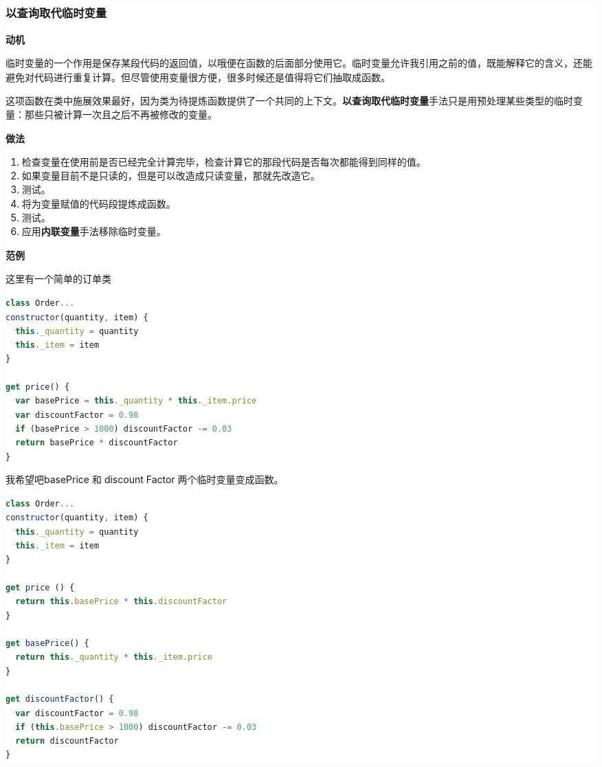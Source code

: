 
### 以查询取代临时变量

**动机**

临时变量的一个作用是保存某段代码的返回值，以哦便在函数的后面部分使用它。临时变量允许我引用之前的值，既能解释它的含义，还能避免对代码进行重复计算。但尽管使用变量很方便，很多时候还是值得将它们抽取成函数。

这项函数在类中施展效果最好，因为类为待提炼函数提供了一个共同的上下文。**以查询取代临时变量**手法只是用预处理某些类型的临时变量：那些只被计算一次且之后不再被修改的变量。

**做法**

1. 检查变量在使用前是否已经完全计算完毕，检查计算它的那段代码是否每次都能得到同样的值。
2. 如果变量目前不是只读的，但是可以改造成只读变量，那就先改造它。
3. 测试。
4. 将为变量赋值的代码段提炼成函数。
5. 测试。
6. 应用**内联变量**手法移除临时变量。

**范例**

这里有一个简单的订单类

```javascript
class Order...
constructor(quantity, item) {
  this._quantity = quantity
  this._item = item
}

get price() {
  var basePrice = this._quantity * this._item.price
  var discountFactor = 0.98
  if (basePrice > 1000) discountFactor -= 0.03
  return basePrice * discountFactor
}
```

我希望吧basePrice 和 discount Factor 两个临时变量变成函数。

```javascript
class Order...
constructor(quantity, item) {
  this._quantity = quantity
  this._item = item
}

get price () {
  return this.basePrice * this.discountFactor
}

get basePrice() {
  return this._quantity * this._item.price
}

get discountFactor() {
  var discountFactor = 0.98
  if (this.basePrice > 1000) discountFactor -= 0.03
  return discountFactor
}
```
